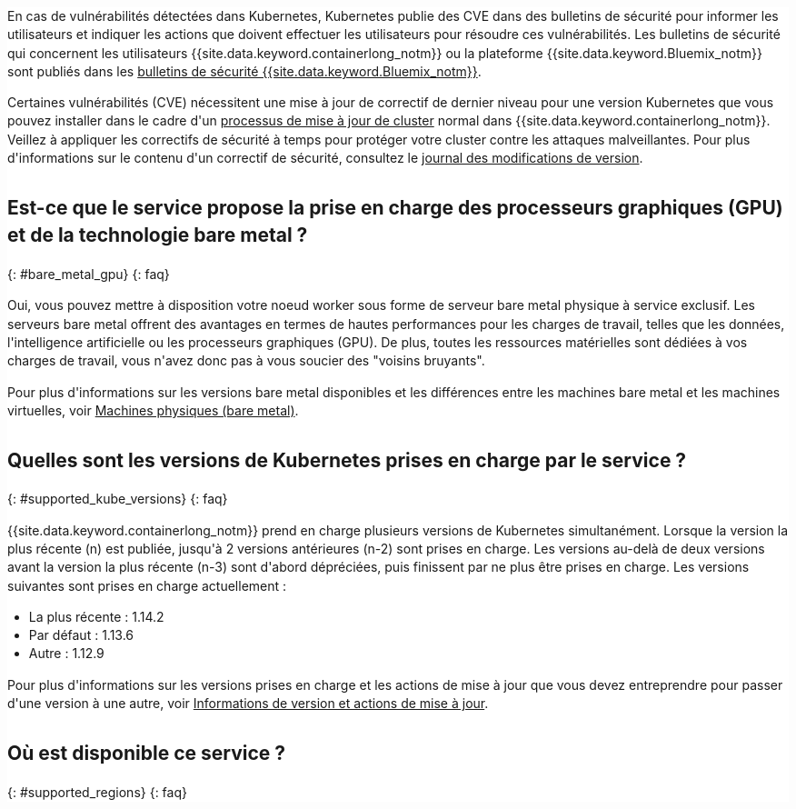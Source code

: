En cas de vulnérabilités détectées dans Kubernetes, Kubernetes publie des CVE dans des bulletins de sécurité pour informer les utilisateurs et indiquer les actions que doivent effectuer les utilisateurs pour résoudre ces vulnérabilités. Les bulletins de sécurité qui concernent les utilisateurs {{site.data.keyword.containerlong_notm}} ou la plateforme {{site.data.keyword.Bluemix_notm}} sont publiés dans les [bulletins de sécurité {{site.data.keyword.Bluemix_notm}}](https://cloud.ibm.com/status?component=containers-kubernetes&selected=security).

Certaines vulnérabilités (CVE) nécessitent une mise à jour de correctif de dernier niveau pour une version Kubernetes que vous pouvez installer dans le cadre d'un [processus de mise à jour de cluster](/docs/containers?topic=containers-update#update) normal dans {{site.data.keyword.containerlong_notm}}. Veillez à appliquer les correctifs de sécurité à temps pour protéger votre cluster contre les attaques malveillantes. Pour plus d'informations sur le contenu d'un correctif de sécurité, consultez le [journal des modifications de version](/docs/containers?topic=containers-changelog#changelog).

## Est-ce que le service propose la prise en charge des processeurs graphiques (GPU) et de la technologie bare metal ?
{: #bare_metal_gpu}
{: faq}

Oui, vous pouvez mettre à disposition votre noeud worker sous forme de serveur bare metal physique à service exclusif. Les serveurs bare metal offrent des avantages en termes de hautes performances pour les charges de travail, telles que les données, l'intelligence artificielle ou les processeurs graphiques (GPU). De plus, toutes les ressources matérielles sont dédiées à vos charges de travail, vous n'avez donc pas à vous soucier des "voisins bruyants".

Pour plus d'informations sur les versions bare metal disponibles et les différences entre les machines bare metal et les machines virtuelles, voir [Machines physiques (bare metal)](/docs/containers?topic=containers-planning_worker_nodes#bm).

## Quelles sont les versions de Kubernetes prises en charge par le service ?
{: #supported_kube_versions}
{: faq}

{{site.data.keyword.containerlong_notm}} prend en charge plusieurs versions de Kubernetes simultanément. Lorsque la version la plus récente (n) est publiée, jusqu'à 2 versions antérieures (n-2) sont prises en charge. Les versions au-delà de deux versions avant la version la plus récente (n-3) sont d'abord dépréciées, puis finissent par ne plus être prises en charge. Les versions suivantes sont prises en charge actuellement :

*   La plus récente : 1.14.2
*   Par défaut : 1.13.6
*   Autre : 1.12.9

Pour plus d'informations sur les versions prises en charge et les actions de mise à jour que vous devez entreprendre pour passer d'une version à une autre, voir [Informations de version et actions de mise à jour](/docs/containers?topic=containers-cs_versions#cs_versions).

## Où est disponible ce service ?
{: #supported_regions}
{: faq}
